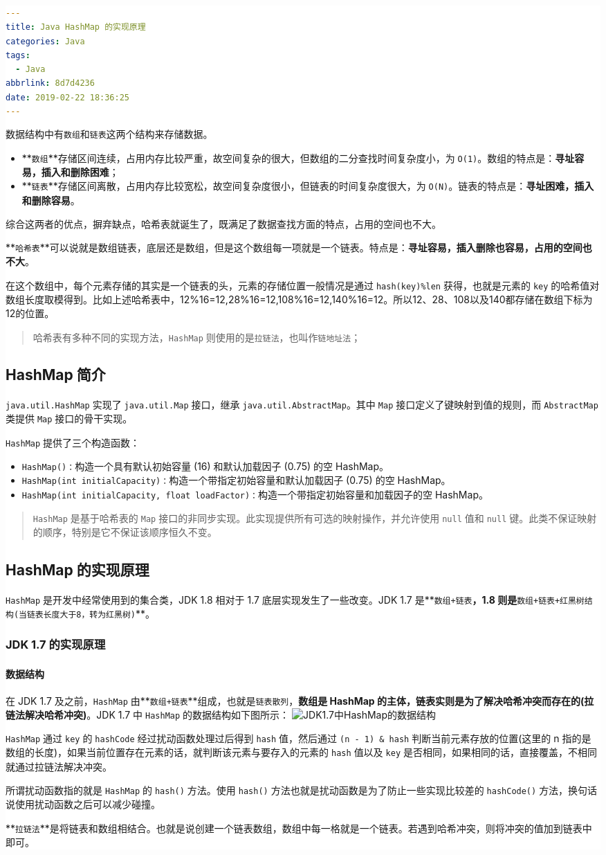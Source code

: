 ```yaml
---
title: Java HashMap 的实现原理
categories: Java
tags:
  - Java
abbrlink: 8d7d4236
date: 2019-02-22 18:36:25
---
```


数据结构中有`数组`和`链表`这两个结构来存储数据。
 - **`数组`**存储区间连续，占用内存比较严重，故空间复杂的很大，但数组的二分查找时间复杂度小，为 `O(1)`。数组的特点是：**寻址容易，插入和删除困难**；
 - **`链表`**存储区间离散，占用内存比较宽松，故空间复杂度很小，但链表的时间复杂度很大，为 `O(N)`。链表的特点是：**寻址困难，插入和删除容易**。

综合这两者的优点，摒弃缺点，哈希表就诞生了，既满足了数据查找方面的特点，占用的空间也不大。

**`哈希表`**可以说就是数组链表，底层还是数组，但是这个数组每一项就是一个链表。特点是：**寻址容易，插入删除也容易，占用的空间也不大**。

在这个数组中，每个元素存储的其实是一个链表的头，元素的存储位置一般情况是通过 `hash(key)%len` 获得，也就是元素的 `key` 的哈希值对数组长度取模得到。比如上述哈希表中，12%16=12,28%16=12,108%16=12,140%16=12。所以12、28、108以及140都存储在数组下标为12的位置。

> 哈希表有多种不同的实现方法，`HashMap` 则使用的是`拉链法`，也叫作`链地址法`；

## HashMap 简介 ##
`java.util.HashMap` 实现了 `java.util.Map` 接口，继承 `java.util.AbstractMap`。其中 `Map` 接口定义了键映射到值的规则，而 `AbstractMap` 类提供 `Map` 接口的骨干实现。

`HashMap` 提供了三个构造函数：
 - `HashMap()：`构造一个具有默认初始容量 (16) 和默认加载因子 (0.75) 的空 HashMap。
 - `HashMap(int initialCapacity)：`构造一个带指定初始容量和默认加载因子 (0.75) 的空 HashMap。
 - `HashMap(int initialCapacity, float loadFactor)：`构造一个带指定初始容量和加载因子的空 HashMap。

> `HashMap` 是基于哈希表的 `Map` 接口的非同步实现。此实现提供所有可选的映射操作，并允许使用 `null` 值和 `null` 键。此类不保证映射的顺序，特别是它不保证该顺序恒久不变。

## HashMap 的实现原理 ##
`HashMap` 是开发中经常使用到的集合类，JDK 1.8 相对于 1.7 底层实现发生了一些改变。JDK 1.7 是**`数组+链表`**，1.8 则是**`数组+链表+红黑树结构(当链表长度大于8，转为红黑树)`**。

### JDK 1.7 的实现原理 ###
#### 数据结构 ####
在 JDK 1.7 及之前，`HashMap` 由**`数组+链表`**组成，也就是`链表散列`，**数组是 HashMap 的主体，链表实则是为了解决哈希冲突而存在的(拉链法解决哈希冲突)**。JDK 1.7 中 `HashMap` 的数据结构如下图所示：
![JDK1.7中HashMap的数据结构](https://lyl873825813.github.io/medias/java/hashmap_jdk_1_7_structure.png)

`HashMap` 通过 `key` 的 `hashCode` 经过扰动函数处理过后得到 `hash` 值，然后通过 `(n - 1) & hash` 判断当前元素存放的位置(这里的 n 指的是数组的长度)，如果当前位置存在元素的话，就判断该元素与要存入的元素的 `hash` 值以及 `key` 是否相同，如果相同的话，直接覆盖，不相同就通过拉链法解决冲突。

所谓扰动函数指的就是 `HashMap` 的 `hash()` 方法。使用 `hash()` 方法也就是扰动函数是为了防止一些实现比较差的 `hashCode()` 方法，换句话说使用扰动函数之后可以减少碰撞。

**`拉链法`**是将链表和数组相结合。也就是说创建一个链表数组，数组中每一格就是一个链表。若遇到哈希冲突，则将冲突的值加到链表中即可。
